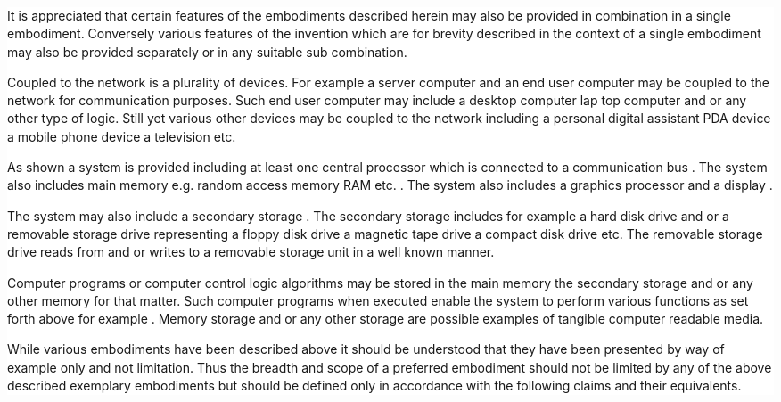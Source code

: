 It is appreciated that certain features of the embodiments described herein may also be provided in combination in a single embodiment. Conversely various features of the invention which are for brevity described in the context of a single embodiment may also be provided separately or in any suitable sub combination.

Coupled to the network is a plurality of devices. For example a server computer and an end user computer may be coupled to the network for communication purposes. Such end user computer may include a desktop computer lap top computer and or any other type of logic. Still yet various other devices may be coupled to the network including a personal digital assistant PDA device a mobile phone device a television etc.

As shown a system is provided including at least one central processor which is connected to a communication bus . The system also includes main memory e.g. random access memory RAM etc. . The system also includes a graphics processor and a display .

The system may also include a secondary storage . The secondary storage includes for example a hard disk drive and or a removable storage drive representing a floppy disk drive a magnetic tape drive a compact disk drive etc. The removable storage drive reads from and or writes to a removable storage unit in a well known manner.

Computer programs or computer control logic algorithms may be stored in the main memory the secondary storage and or any other memory for that matter. Such computer programs when executed enable the system to perform various functions as set forth above for example . Memory storage and or any other storage are possible examples of tangible computer readable media.

While various embodiments have been described above it should be understood that they have been presented by way of example only and not limitation. Thus the breadth and scope of a preferred embodiment should not be limited by any of the above described exemplary embodiments but should be defined only in accordance with the following claims and their equivalents.

